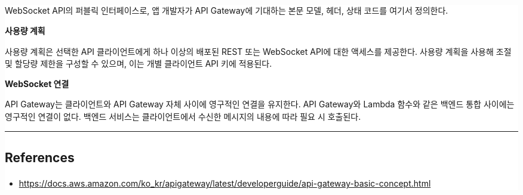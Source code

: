 WebSocket API의 퍼블릭 인터페이스로, 앱 개발자가 API Gateway에 기대하는 본문 모델, 헤더, 상태 코드를 여기서 정의한다.

**사용량 계획**

사용량 계획은 선택한 API 클라이언트에게 하나 이상의 배포된 REST 또는 WebSocket API에 대한 액세스를 제공한다. 사용량 계획을 사용해 조절 및 할당량 제한을 구성할 수 있으며, 이는 개별 클라이언트 API 키에 적용된다.

**WebSocket 연결**

API Gateway는 클라이언트와 API Gateway 자체 사이에 영구적인 연결을 유지한다. API Gateway와 Lambda 함수와 같은 백엔드 통합 사이에는 영구적인 연결이 없다. 백엔드 서비스는 클라이언트에서 수신한 메시지의 내용에 따라 필요 시 호출된다.

---

## References

- <https://docs.aws.amazon.com/ko_kr/apigateway/latest/developerguide/api-gateway-basic-concept.html>
